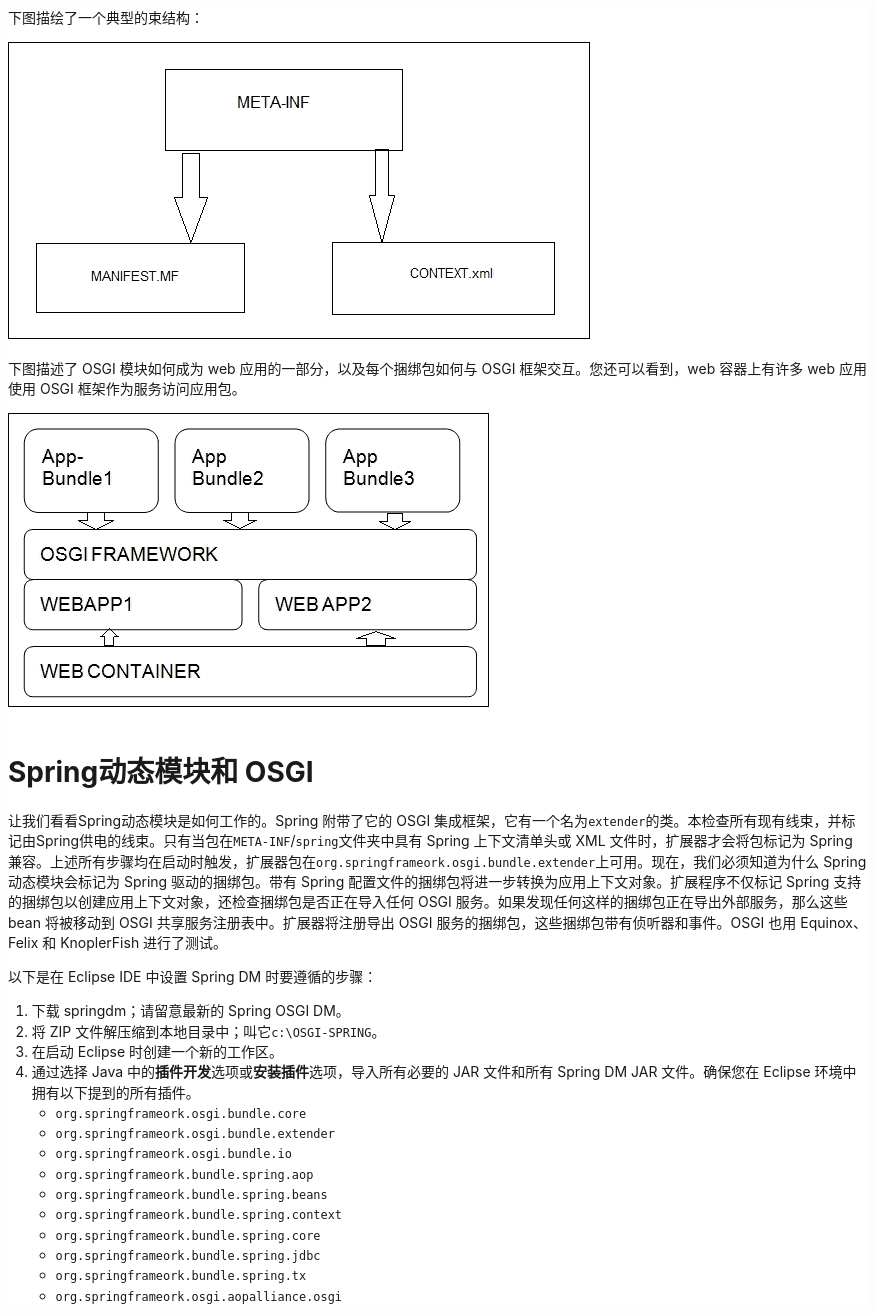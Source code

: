 下图描绘了一个典型的束结构：

![Spring integration with OSGI](img/7320OS_08_01.jpg)

下图描述了 OSGI 模块如何成为 web 应用的一部分，以及每个捆绑包如何与 OSGI 框架交互。您还可以看到，web 容器上有许多 web 应用使用 OSGI 框架作为服务访问应用包。

![Spring integration with OSGI](img/7320OS_08_02.jpg)

# Spring动态模块和 OSGI

让我们看看Spring动态模块是如何工作的。Spring 附带了它的 OSGI 集成框架，它有一个名为`extender`的类。本检查所有现有线束，并标记由Spring供电的线束。只有当包在`META-INF`/`spring`文件夹中具有 Spring 上下文清单头或 XML 文件时，扩展器才会将包标记为 Spring 兼容。上述所有步骤均在启动时触发，扩展器包在`org.springframeork.osgi.bundle.extender`上可用。现在，我们必须知道为什么 Spring 动态模块会标记为 Spring 驱动的捆绑包。带有 Spring 配置文件的捆绑包将进一步转换为应用上下文对象。扩展程序不仅标记 Spring 支持的捆绑包以创建应用上下文对象，还检查捆绑包是否正在导入任何 OSGI 服务。如果发现任何这样的捆绑包正在导出外部服务，那么这些 bean 将被移动到 OSGI 共享服务注册表中。扩展器将注册导出 OSGI 服务的捆绑包，这些捆绑包带有侦听器和事件。OSGI 也用 Equinox、Felix 和 KnoplerFish 进行了测试。

以下是在 Eclipse IDE 中设置 Spring DM 时要遵循的步骤：

1.  下载 springdm；请留意最新的 Spring OSGI DM。
2.  将 ZIP 文件解压缩到本地目录中；叫它`c:\OSGI-SPRING`。
3.  在启动 Eclipse 时创建一个新的工作区。
4.  通过选择 Java 中的**插件开发**选项或**安装插件**选项，导入所有必要的 JAR 文件和所有 Spring DM JAR 文件。确保您在 Eclipse 环境中拥有以下提到的所有插件。
    *   `org.springframeork.osgi.bundle.core`
    *   `org.springframeork.osgi.bundle.extender`
    *   `org.springframeork.osgi.bundle.io`
    *   `org.springframeork.bundle.spring.aop`
    *   `org.springframeork.bundle.spring.beans`
    *   `org.springframeork.bundle.spring.context`
    *   `org.springframeork.bundle.spring.core`
    *   `org.springframeork.bundle.spring.jdbc`
    *   `org.springframeork.bundle.spring.tx`
    *   `org.springframeork.osgi.aopalliance.osgi`

